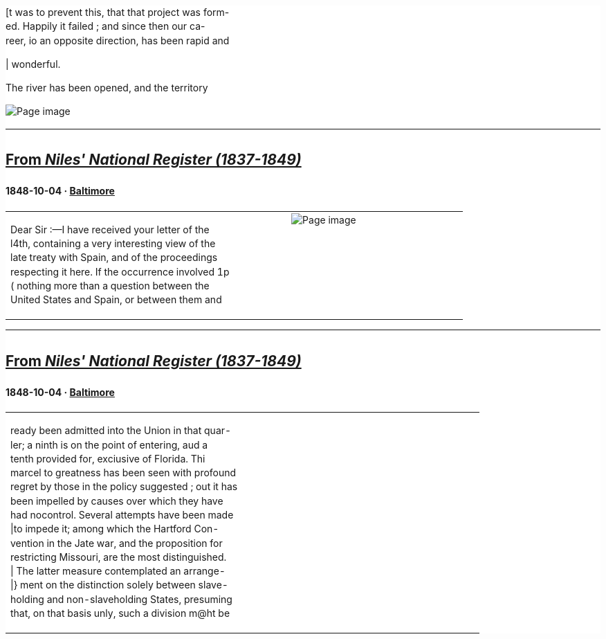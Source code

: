   
  
[t was to prevent this, that that project was form-  
ed. Happily it failed ; and since then our ca-  
reer, io an opposite direction, has been rapid and  
  
| wonderful.  
  
The river has been opened, and the territory
</td><td style="width: 50%; max-height: 75%; margin: auto; display: block;">
<img alt="Page image" src="https://iiif.archive.org/image/iiif/2/sim_niles-national-register_1848-10-04_74_1914%2Fsim_niles-national-register_1848-10-04_74_1914_jp2.zip%2Fsim_niles-national-register_1848-10-04_74_1914_jp2%2Fsim_niles-national-register_1848-10-04_74_1914_0008.jp2/pct:32.926371149511645,44.321895424836605,25.075131480090157,4.057734204793029/600,/0/default.jpg"/>
</td>
</tr></table>

---

## [From _Niles' National Register (1837-1849)_](https://archive.org/details/sim_niles-national-register_1848-10-04_74_1914/page/n8/mode/1up?view=theater)

#### 1848-10-04 &middot; [Baltimore](http://dbpedia.org/resource/Baltimore)

<table style="width: 100%;"><tr><td style="width: 50%">

  
  
Dear Sir :—I have received your letter of the  
l4th, containing a very interesting view of the  
late treaty with Spain, and of the proceedings  
respecting it here. If the occurrence involved 1p  
( nothing more than a question between the  
United States and Spain, or between them and
</td><td style="width: 50%; max-height: 75%; margin: auto; display: block;">
<img alt="Page image" src="https://iiif.archive.org/image/iiif/2/sim_niles-national-register_1848-10-04_74_1914%2Fsim_niles-national-register_1848-10-04_74_1914_jp2.zip%2Fsim_niles-national-register_1848-10-04_74_1914_jp2%2Fsim_niles-national-register_1848-10-04_74_1914_0008.jp2/pct:8.508640120210368,86.19281045751634,24.380165289256198,5.051742919389978/600,/0/default.jpg"/>
</td>
</tr></table>

---

## [From _Niles' National Register (1837-1849)_](https://archive.org/details/sim_niles-national-register_1848-10-04_74_1914/page/n8/mode/1up?view=theater)

#### 1848-10-04 &middot; [Baltimore](http://dbpedia.org/resource/Baltimore)

<table style="width: 100%;"><tr><td style="width: 50%">

  
ready been admitted into the Union in that quar-  
ler; a ninth is on the point of entering, aud a  
tenth provided for, exciusive of Florida. Thi  
marcel to greatness has been seen with profound  
regret by those in the policy suggested ; out it has  
been impelled by causes over which they have  
had nocontrol. Several attempts have been made  
|to impede it; among which the Hartford Con-  
vention in the Jate war, and the proposition for  
restricting Missouri, are the most distinguished.  
| The latter measure contemplated an arrange-  
|} ment on the distinction solely between slave-  
holding and non-slaveholding States, presuming  
that, on that basis unly, such a division m@ht be  